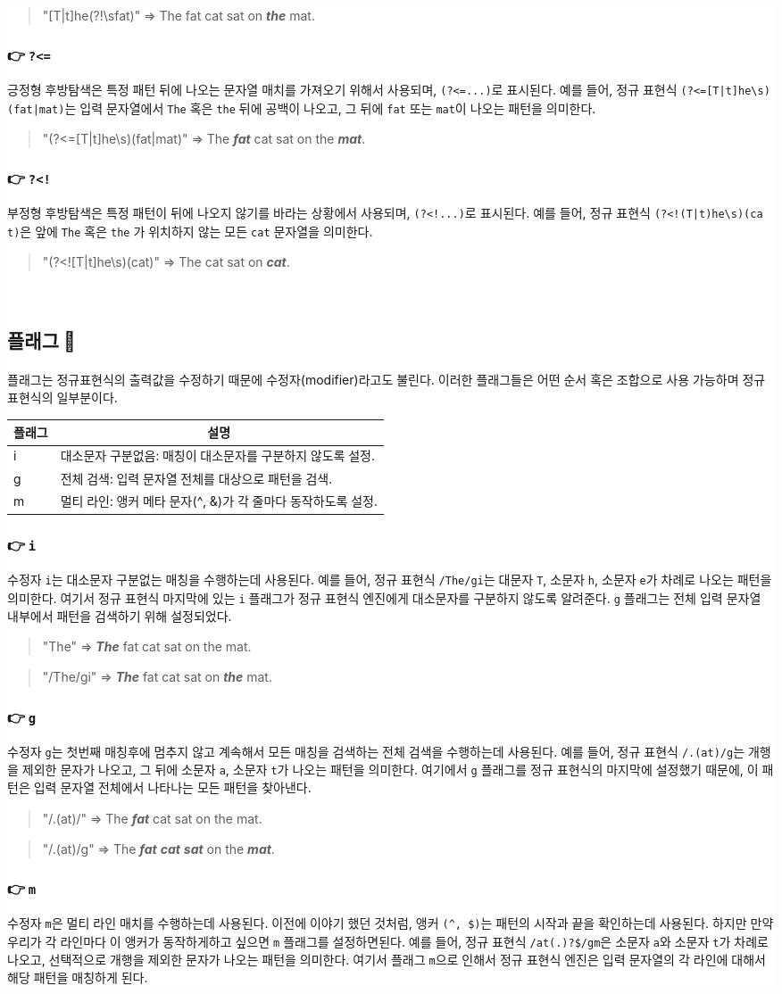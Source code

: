 > "[T|t]he(?!\sfat)" => The fat cat sat on ***the*** mat.

### 👉 `?<=`

긍정형 후방탐색은 특정 패턴 뒤에 나오는 문자열 매치를 가져오기 위해서 사용되며, `(?<=...)`로 표시된다. 예를 들어, 정규 표현식 `(?<=[T|t]he\s)(fat|mat)`는 입력 문자열에서 `The` 혹은 `the` 뒤에 공백이 나오고, 그 뒤에 `fat` 또는 `mat`이 나오는 패턴을 의미한다.

> "(?<=[T|t]he\s)(fat|mat)" => The ***fat*** cat sat on the ***mat***.

### 👉 `?<!`

부정형 후방탐색은 특정 패턴이 뒤에 나오지 않기를 바라는 상황에서 사용되며, `(?<!...)`로 표시된다. 예를 들어, 정규 표현식 `(?<!(T|t)he\s)(cat)`은 앞에 `The` 혹은 `the` 가 위치하지 않는 모든 `cat` 문자열을 의미한다.

> "(?<![T|t]he\s)(cat)" => The cat sat on ***cat***.



<br/>
<h2 id="1_5">플래그 🚩</h2>

플래그는 정규표현식의 출력값을 수정하기 때문에 수정자(modifier)라고도 불린다. 이러한 플래그들은 어떤 순서 혹은 조합으로 사용 가능하며 정규 표현식의 일부분이다.

|  플래그  |                            설명                              |
| -------- |  ----------------------------------------------------------- |
| i        | 대소문자 구분없음: 매칭이 대소문자를 구분하지 않도록 설정.   |
| g        | 전체 검색: 입력 문자열 전체를 대상으로 패턴을 검색.          |
| m        | 멀티 라인: 앵커 메타 문자(^, &)가 각 줄마다 동작하도록 설정. |

### 👉 `i`

수정자 `i`는 대소문자 구분없는 매칭을 수행하는데 사용된다. 예를 들어, 정규 표현식 `/The/gi`는 대문자 `T`, 소문자 `h`, 소문자 `e`가 차례로 나오는 패턴을 의미한다. 여기서 정규 표현식 마지막에 있는 `i` 플래그가 정규 표현식 엔진에게 대소문자를 구분하지 않도록 알려준다. `g` 플래그는 전체 입력 문자열 내부에서 패턴을 검색하기 위해 설정되었다.

> "The" => ***The*** fat cat sat on the mat.

> "/The/gi" => ***The*** fat cat sat on ***the*** mat.

### 👉 `g`

수정자 `g`는 첫번째 매칭후에 멈추지 않고 계속해서 모든 매칭을 검색하는 전체 검색을 수행하는데 사용된다. 예를 들어, 정규 표현식 `/.(at)/g`는 개행을 제외한 문자가 나오고, 그 뒤에 소문자 `a`, 소문자 `t`가 나오는 패턴을 의미한다. 여기에서 `g` 플래그를 정규 표현식의 마지막에 설정했기 때문에, 이 패턴은 입력 문자열 전체에서 나타나는 모든 패턴을 찾아낸다.

> "/.(at)/" => The ***fat*** cat sat on the mat.

> "/.(at)/g" => The ***fat*** ***cat*** ***sat*** on the ***mat***.

### 👉 `m`

수정자 `m`은 멀티 라인 매치를 수행하는데 사용된다. 이전에 이야기 했던 것처럼, 앵커 `(^, $)`는 패턴의 시작과 끝을 확인하는데 사용된다. 하지만 만약 우리가 각 라인마다 이 앵커가 동작하게하고 싶으면 `m` 플래그를 설정하면된다. 예를 들어, 정규 표현식 `/at(.)?$/gm`은 소문자 `a`와 소문자 `t`가 차례로 나오고, 선택적으로 개행을 제외한 문자가 나오는 패턴을 의미한다. 여기서 플래그 `m`으로 인해서 정규 표현식 엔진은 입력 문자열의 각 라인에 대해서 해당 패턴을 매칭하게 된다.
